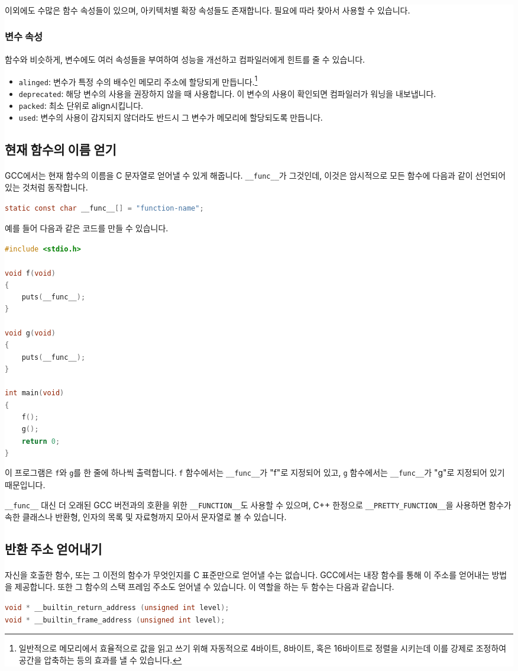 이외에도 수많은 함수 속성들이 있으며, 아키텍처별 확장 속성들도 존재합니다. 필요에 따라 찾아서 사용할 수 있습니다.

### 변수 속성 ###

함수와 비슷하게, 변수에도 여러 속성들을 부여하여 성능을 개선하고 컴파일러에게 힌트를 줄 수 있습니다.

* `alinged`: 변수가 특정 수의 배수인 메모리 주소에 할당되게 만듭니다.[^2]
* `deprecated`: 해당 변수의 사용을 권장하지 않을 때 사용합니다. 이 변수의 사용이 확인되면 컴파일러가 워닝을 내보냅니다.
* `packed`: 최소 단위로 align시킵니다.
* `used`: 변수의 사용이 감지되지 않더라도 반드시 그 변수가 메모리에 할당되도록 만듭니다.

## 현재 함수의 이름 얻기 ##

GCC에서는 현재 함수의 이름을 C 문자열로 얻어낼 수 있게 해줍니다. `__func__`가 그것인데, 이것은 암시적으로 모든 함수에 다음과 같이 선언되어 있는 것처럼 동작합니다.

```c
static const char __func__[] = "function-name";
```

예를 들어 다음과 같은 코드를 만들 수 있습니다.

```c
#include <stdio.h>

void f(void)
{
	puts(__func__);
}

void g(void)
{
	puts(__func__);
}

int main(void)
{
	f();
	g();
	return 0;
}
```

이 프로그램은 `f`와 `g`를 한 줄에 하나씩 출력합니다. `f` 함수에서는 `__func__`가 "f"로 지정되어 있고, `g` 함수에서는 `__func__`가 "g"로 지정되어 있기 때문입니다.

`__func__` 대신 더 오래된 GCC 버전과의 호환을 위한 `__FUNCTION__`도 사용할 수 있으며, C++ 한정으로 `__PRETTY_FUNCTION__`을 사용하면 함수가 속한 클래스나 반환형, 인자의 목록 및 자료형까지 모아서 문자열로 볼 수 있습니다.

## 반환 주소 얻어내기 ##

자신을 호출한 함수, 또는 그 이전의 함수가 무엇인지를 C 표준만으로 얻어낼 수는 없습니다. GCC에서는 내장 함수를 통해 이 주소를 얻어내는 방법을 제공합니다. 또한 그 함수의 스택 프레임 주소도 얻어낼 수 있습니다. 이 역할을 하는 두 함수는 다음과 같습니다.

```c
void * __builtin_return_address (unsigned int level);
void * __builtin_frame_address (unsigned int level);
```


[^1]: 이항 연산자로 쓰이는 `&&`와는 다릅니다.
[^2]: 일반적으로 메모리에서 효율적으로 값을 읽고 쓰기 위해 자동적으로 4바이트, 8바이트, 혹은 16바이트로 정렬을 시키는데 이를 강제로 조정하여 공간을 압축하는 등의 효과를 낼 수 있습니다.